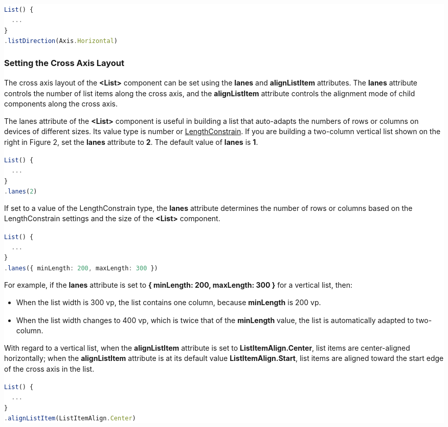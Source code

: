 
```ts
List() {
  ...
}
.listDirection(Axis.Horizontal)
```


### Setting the Cross Axis Layout

The cross axis layout of the **\<List>** component can be set using the **lanes** and **alignListItem** attributes. The **lanes** attribute controls the number of list items along the cross axis, and the **alignListItem** attribute controls the alignment mode of child components along the cross axis.

The lanes attribute of the **\<List>** component is useful in building a list that auto-adapts the numbers of rows or columns on devices of different sizes. Its value type is number or [LengthConstrain](../reference/arkui-ts/ts-types.md#lengthconstrain). If you are building a two-column vertical list shown on the right in Figure 2, set the **lanes** attribute to **2**. The default value of **lanes** is **1**.


```ts
List() {
  ...
}
.lanes(2)
```

If set to a value of the LengthConstrain type, the **lanes** attribute determines the number of rows or columns based on the LengthConstrain settings and the size of the **\<List>** component.


```ts
List() {
  ...
}
.lanes({ minLength: 200, maxLength: 300 })
```

For example, if the **lanes** attribute is set to **{ minLength: 200, maxLength: 300 }** for a vertical list, then:

- When the list width is 300 vp, the list contains one column, because **minLength** is 200 vp.

- When the list width changes to 400 vp, which is twice that of the **minLength** value, the list is automatically adapted to two-column.

With regard to a vertical list, when the **alignListItem** attribute is set to **ListItemAlign.Center**, list items are center-aligned horizontally; when the **alignListItem** attribute is at its default value **ListItemAlign.Start**, list items are aligned toward the start edge of the cross axis in the list.


```ts
List() {
  ...
}
.alignListItem(ListItemAlign.Center)
```
